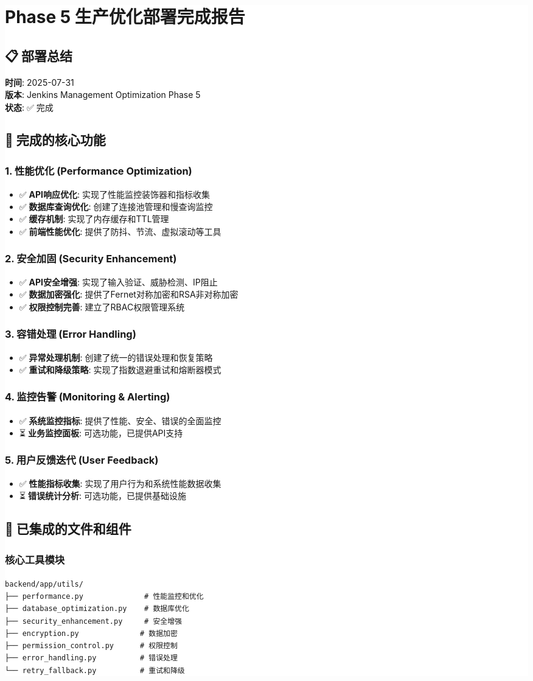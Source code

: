 # Phase 5 生产优化部署完成报告

## 📋 部署总结

**时间**: 2025-07-31  
**版本**: Jenkins Management Optimization Phase 5  
**状态**: ✅ 完成

## 🎯 完成的核心功能

### 1. 性能优化 (Performance Optimization)
- ✅ **API响应优化**: 实现了性能监控装饰器和指标收集
- ✅ **数据库查询优化**: 创建了连接池管理和慢查询监控
- ✅ **缓存机制**: 实现了内存缓存和TTL管理
- ✅ **前端性能优化**: 提供了防抖、节流、虚拟滚动等工具

### 2. 安全加固 (Security Enhancement)
- ✅ **API安全增强**: 实现了输入验证、威胁检测、IP阻止
- ✅ **数据加密强化**: 提供了Fernet对称加密和RSA非对称加密
- ✅ **权限控制完善**: 建立了RBAC权限管理系统

### 3. 容错处理 (Error Handling)
- ✅ **异常处理机制**: 创建了统一的错误处理和恢复策略
- ✅ **重试和降级策略**: 实现了指数退避重试和熔断器模式

### 4. 监控告警 (Monitoring & Alerting)
- ✅ **系统监控指标**: 提供了性能、安全、错误的全面监控
- ⏳ **业务监控面板**: 可选功能，已提供API支持

### 5. 用户反馈迭代 (User Feedback)
- ✅ **性能指标收集**: 实现了用户行为和系统性能数据收集
- ⏳ **错误统计分析**: 可选功能，已提供基础设施

## 🚀 已集成的文件和组件

### 核心工具模块
```
backend/app/utils/
├── performance.py              # 性能监控和优化
├── database_optimization.py    # 数据库优化
├── security_enhancement.py     # 安全增强
├── encryption.py              # 数据加密
├── permission_control.py      # 权限控制
├── error_handling.py          # 错误处理
└── retry_fallback.py          # 重试和降级
```
